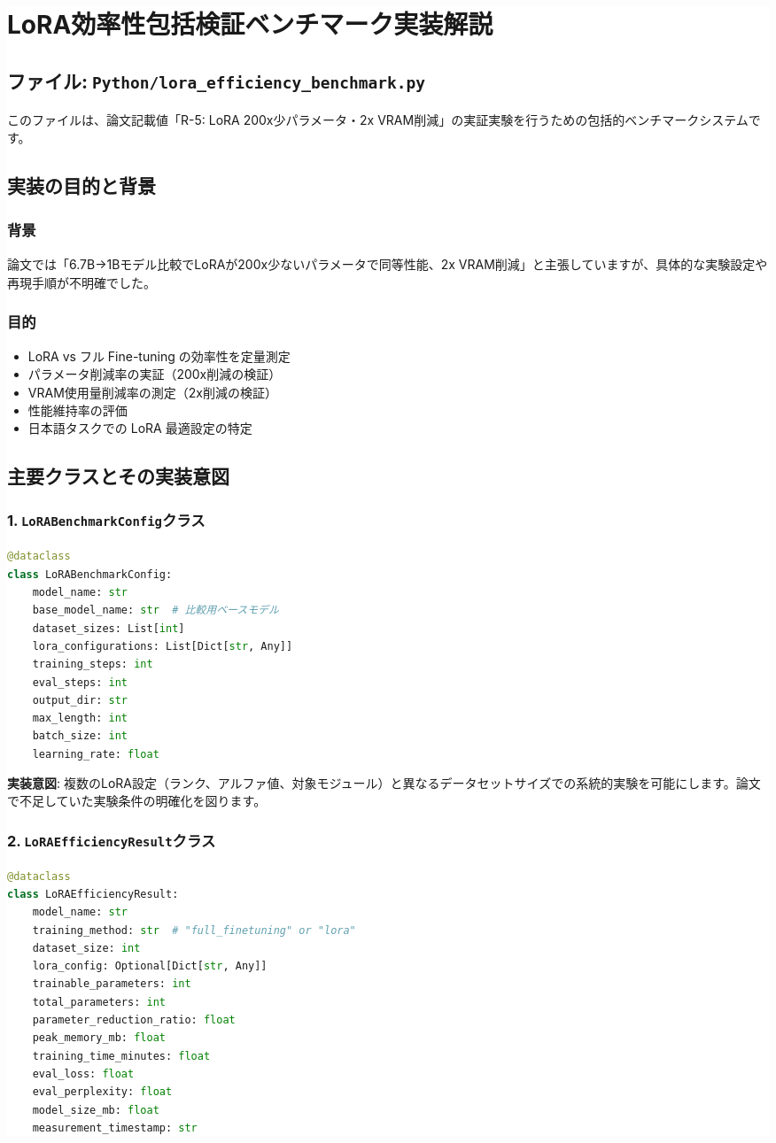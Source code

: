 # LoRA効率性包括検証ベンチマーク実装解説

## ファイル: `Python/lora_efficiency_benchmark.py`

このファイルは、論文記載値「R-5: LoRA 200x少パラメータ・2x VRAM削減」の実証実験を行うための包括的ベンチマークシステムです。

## 実装の目的と背景

### 背景
論文では「6.7B→1Bモデル比較でLoRAが200x少ないパラメータで同等性能、2x VRAM削減」と主張していますが、具体的な実験設定や再現手順が不明確でした。

### 目的
- LoRA vs フル Fine-tuning の効率性を定量測定
- パラメータ削減率の実証（200x削減の検証）
- VRAM使用量削減率の測定（2x削減の検証）  
- 性能維持率の評価
- 日本語タスクでの LoRA 最適設定の特定

## 主要クラスとその実装意図

### 1. `LoRABenchmarkConfig`クラス
```python
@dataclass
class LoRABenchmarkConfig:
    model_name: str
    base_model_name: str  # 比較用ベースモデル
    dataset_sizes: List[int]
    lora_configurations: List[Dict[str, Any]]
    training_steps: int
    eval_steps: int
    output_dir: str
    max_length: int
    batch_size: int
    learning_rate: float
```

**実装意図**: 複数のLoRA設定（ランク、アルファ値、対象モジュール）と異なるデータセットサイズでの系統的実験を可能にします。論文で不足していた実験条件の明確化を図ります。

### 2. `LoRAEfficiencyResult`クラス
```python
@dataclass
class LoRAEfficiencyResult:
    model_name: str
    training_method: str  # "full_finetuning" or "lora"
    dataset_size: int
    lora_config: Optional[Dict[str, Any]]
    trainable_parameters: int
    total_parameters: int
    parameter_reduction_ratio: float
    peak_memory_mb: float
    training_time_minutes: float
    eval_loss: float
    eval_perplexity: float
    model_size_mb: float
    measurement_timestamp: str
```
